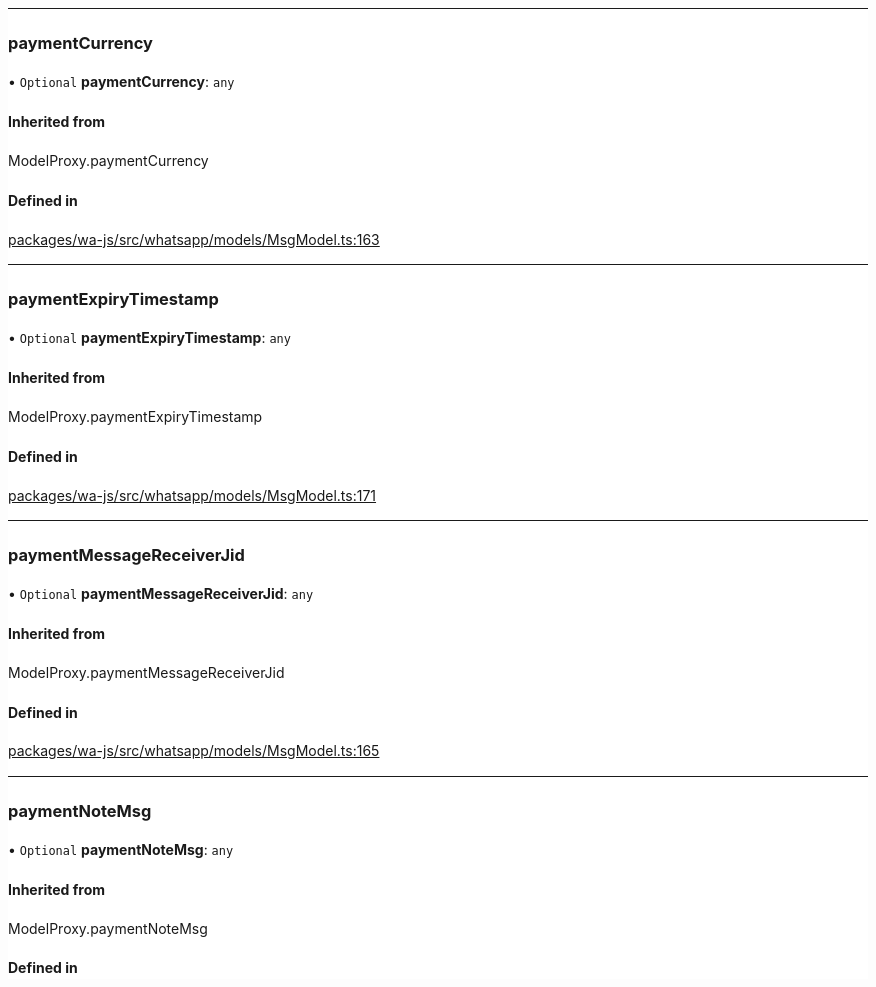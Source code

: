 ___

### paymentCurrency

• `Optional` **paymentCurrency**: `any`

#### Inherited from

ModelProxy.paymentCurrency

#### Defined in

[packages/wa-js/src/whatsapp/models/MsgModel.ts:163](https://github.com/wppconnect-team/wa-js/blob/main/src/whatsapp/models/MsgModel.ts#L163)

___

### paymentExpiryTimestamp

• `Optional` **paymentExpiryTimestamp**: `any`

#### Inherited from

ModelProxy.paymentExpiryTimestamp

#### Defined in

[packages/wa-js/src/whatsapp/models/MsgModel.ts:171](https://github.com/wppconnect-team/wa-js/blob/main/src/whatsapp/models/MsgModel.ts#L171)

___

### paymentMessageReceiverJid

• `Optional` **paymentMessageReceiverJid**: `any`

#### Inherited from

ModelProxy.paymentMessageReceiverJid

#### Defined in

[packages/wa-js/src/whatsapp/models/MsgModel.ts:165](https://github.com/wppconnect-team/wa-js/blob/main/src/whatsapp/models/MsgModel.ts#L165)

___

### paymentNoteMsg

• `Optional` **paymentNoteMsg**: `any`

#### Inherited from

ModelProxy.paymentNoteMsg

#### Defined in
